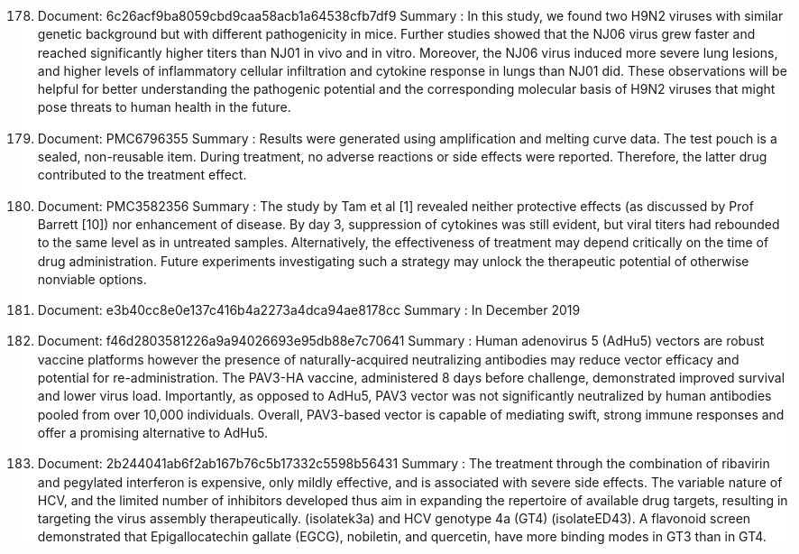 178. Document: 6c26acf9ba8059cbd9caa58acb1a64538cfb7df9
Summary : 
In this study, we found two H9N2 viruses with similar genetic background but with different pathogenicity in mice.
Further studies showed that the NJ06 virus grew faster and reached significantly higher titers than NJ01 in vivo and in vitro.
Moreover, the NJ06 virus induced more severe lung lesions, and higher levels of inflammatory cellular infiltration and cytokine response in lungs than NJ01 did.
These observations will be helpful for better understanding the pathogenic potential and the corresponding molecular basis of H9N2 viruses that might pose threats to human health in the future.

179. Document: PMC6796355
Summary : 
Results were generated using amplification and melting curve data.
The test pouch is a sealed, non-reusable item.
During treatment, no adverse reactions or side effects were reported.
Therefore, the latter drug contributed to the treatment effect.

180. Document: PMC3582356
Summary : 
The study by Tam et al [1] revealed neither protective effects (as discussed by Prof Barrett [10]) nor enhancement of disease.
By day 3, suppression of cytokines was still evident, but viral titers had rebounded to the same level as in untreated samples.
Alternatively, the effectiveness of treatment may depend critically on the time of drug administration.
Future experiments investigating such a strategy may unlock the therapeutic potential of otherwise nonviable options.

181. Document: e3b40cc8e0e137c416b4a2273a4dca94ae8178cc
Summary : 
In December 2019

182. Document: f46d2803581226a9a94026693e95db88e7c70641
Summary : 
Human adenovirus 5 (AdHu5) vectors are robust vaccine platforms however the presence of naturally-acquired neutralizing antibodies may reduce vector efficacy and potential for re-administration.
The PAV3-HA vaccine, administered 8 days before challenge, demonstrated improved survival and lower virus load.
Importantly, as opposed to AdHu5, PAV3 vector was not significantly neutralized by human antibodies pooled from over 10,000 individuals.
Overall, PAV3-based vector is capable of mediating swift, strong immune responses and offer a promising alternative to AdHu5.

185. Document: 2b244041ab6f2ab167b76c5b17332c5598b56431
Summary : 
The treatment through the combination of ribavirin and pegylated interferon is expensive, only mildly effective, and is associated with severe side effects.
The variable nature of HCV, and the limited number of inhibitors developed thus aim in expanding the repertoire of available drug targets, resulting in targeting the virus assembly therapeutically.
(isolatek3a) and HCV genotype 4a (GT4) (isolateED43).
A flavonoid screen demonstrated that Epigallocatechin gallate (EGCG), nobiletin, and quercetin, have more binding modes in GT3 than in GT4.
